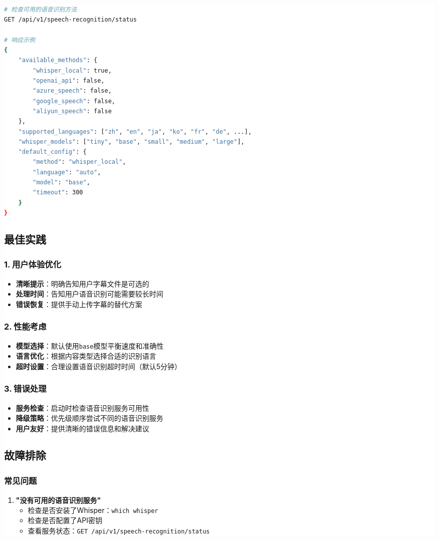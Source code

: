 ```bash
# 检查可用的语音识别方法
GET /api/v1/speech-recognition/status

# 响应示例
{
    "available_methods": {
        "whisper_local": true,
        "openai_api": false,
        "azure_speech": false,
        "google_speech": false,
        "aliyun_speech": false
    },
    "supported_languages": ["zh", "en", "ja", "ko", "fr", "de", ...],
    "whisper_models": ["tiny", "base", "small", "medium", "large"],
    "default_config": {
        "method": "whisper_local",
        "language": "auto",
        "model": "base",
        "timeout": 300
    }
}
```

## 最佳实践

### 1. 用户体验优化
- **清晰提示**：明确告知用户字幕文件是可选的
- **处理时间**：告知用户语音识别可能需要较长时间
- **错误恢复**：提供手动上传字幕的替代方案

### 2. 性能考虑
- **模型选择**：默认使用`base`模型平衡速度和准确性
- **语言优化**：根据内容类型选择合适的识别语言
- **超时设置**：合理设置语音识别超时时间（默认5分钟）

### 3. 错误处理
- **服务检查**：启动时检查语音识别服务可用性
- **降级策略**：优先级顺序尝试不同的语音识别服务
- **用户友好**：提供清晰的错误信息和解决建议

## 故障排除

### 常见问题

1. **"没有可用的语音识别服务"**
   - 检查是否安装了Whisper：`which whisper`
   - 检查是否配置了API密钥
   - 查看服务状态：`GET /api/v1/speech-recognition/status`
